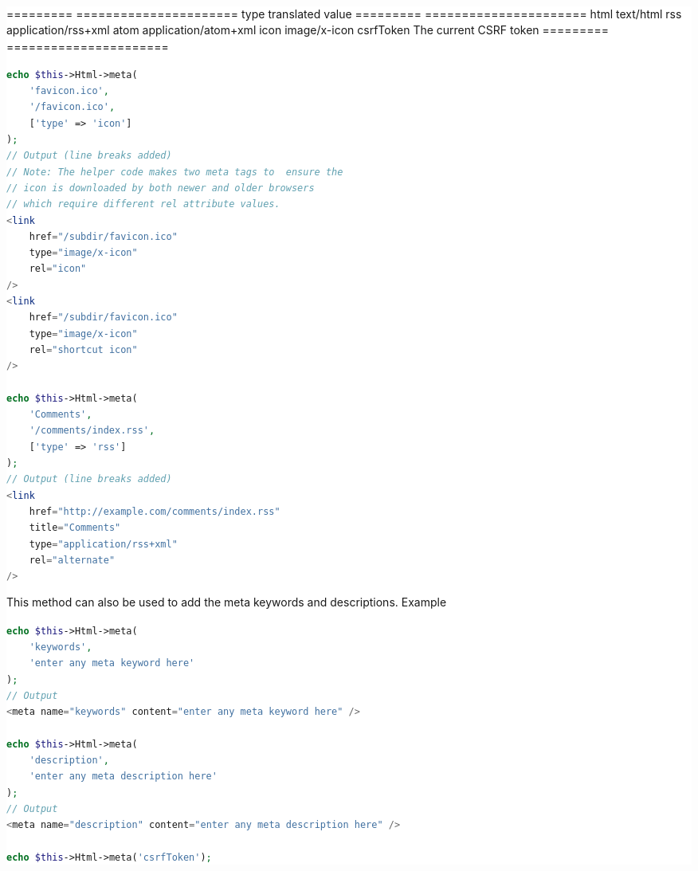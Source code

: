 =========  ======================
 type       translated value
=========  ======================
html       text/html
rss        application/rss+xml
atom       application/atom+xml
icon       image/x-icon
csrfToken  The current CSRF token
=========  ======================

```php
echo $this->Html->meta(
    'favicon.ico',
    '/favicon.ico',
    ['type' => 'icon']
);
// Output (line breaks added)
// Note: The helper code makes two meta tags to  ensure the
// icon is downloaded by both newer and older browsers
// which require different rel attribute values.
<link
    href="/subdir/favicon.ico"
    type="image/x-icon"
    rel="icon"
/>
<link
    href="/subdir/favicon.ico"
    type="image/x-icon"
    rel="shortcut icon"
/>

echo $this->Html->meta(
    'Comments',
    '/comments/index.rss',
    ['type' => 'rss']
);
// Output (line breaks added)
<link
    href="http://example.com/comments/index.rss"
    title="Comments"
    type="application/rss+xml"
    rel="alternate"
/>

```

This method can also be used to add the meta keywords and
descriptions. Example

```php
echo $this->Html->meta(
    'keywords',
    'enter any meta keyword here'
);
// Output
<meta name="keywords" content="enter any meta keyword here" />

echo $this->Html->meta(
    'description',
    'enter any meta description here'
);
// Output
<meta name="description" content="enter any meta description here" />

echo $this->Html->meta('csrfToken');
```